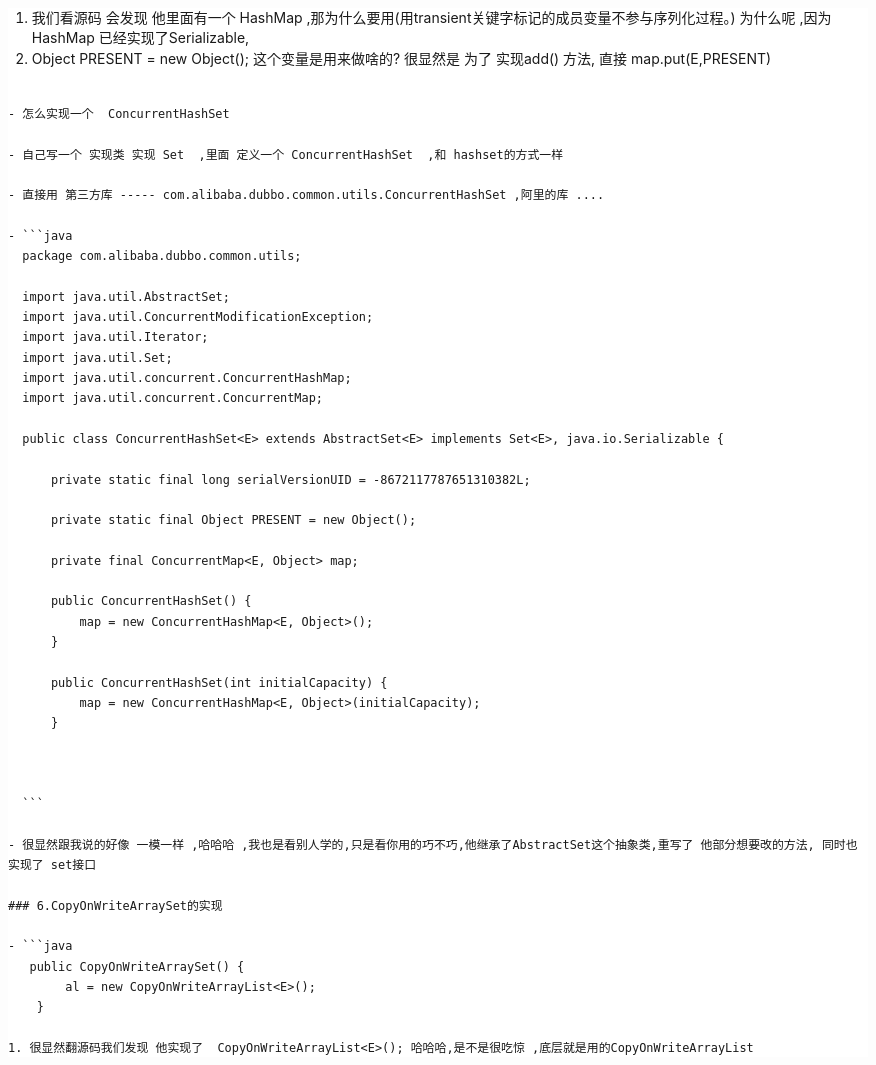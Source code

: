   1. 我们看源码 会发现 他里面有一个 HashMap ,那为什么要用(用transient关键字标记的成员变量不参与序列化过程。) 为什么呢 ,因为 HashMap 已经实现了Serializable,
  2.  Object PRESENT = new Object(); 这个变量是用来做啥的?
  	很显然是 为了 实现add() 方法, 直接 map.put(E,PRESENT)
  ```

- 怎么实现一个  ConcurrentHashSet 

  - 自己写一个 实现类 实现 Set  ,里面 定义一个 ConcurrentHashSet  ,和 hashset的方式一样

  - 直接用 第三方库 ----- com.alibaba.dubbo.common.utils.ConcurrentHashSet ,阿里的库 ....

  - ```java
    package com.alibaba.dubbo.common.utils;
    
    import java.util.AbstractSet;
    import java.util.ConcurrentModificationException;
    import java.util.Iterator;
    import java.util.Set;
    import java.util.concurrent.ConcurrentHashMap;
    import java.util.concurrent.ConcurrentMap;
    
    public class ConcurrentHashSet<E> extends AbstractSet<E> implements Set<E>, java.io.Serializable {
    
        private static final long serialVersionUID = -8672117787651310382L;
    
        private static final Object PRESENT = new Object();
    
        private final ConcurrentMap<E, Object> map;
    
        public ConcurrentHashSet() {
            map = new ConcurrentHashMap<E, Object>();
        }
    
        public ConcurrentHashSet(int initialCapacity) {
            map = new ConcurrentHashMap<E, Object>(initialCapacity);
        }
        
        
      
    ```

  - 很显然跟我说的好像 一模一样 ,哈哈哈 ,我也是看别人学的,只是看你用的巧不巧,他继承了AbstractSet这个抽象类,重写了 他部分想要改的方法, 同时也实现了 set接口

### 6.CopyOnWriteArraySet的实现  

- ```java
     public CopyOnWriteArraySet() {
          al = new CopyOnWriteArrayList<E>();
      }
        
  1. 很显然翻源码我们发现 他实现了  CopyOnWriteArrayList<E>(); 哈哈哈,是不是很吃惊 ,底层就是用的CopyOnWriteArrayList 
  ```
